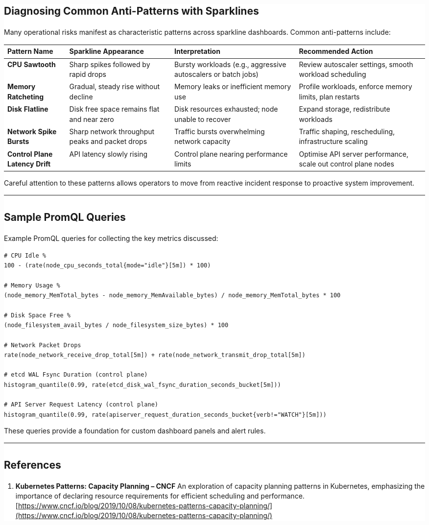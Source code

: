 
## Diagnosing Common Anti-Patterns with Sparklines

Many operational risks manifest as characteristic patterns across sparkline dashboards. Common anti-patterns include:

| Pattern Name | Sparkline Appearance | Interpretation | Recommended Action |
|:---|:---|:---|:---|
| **CPU Sawtooth** | Sharp spikes followed by rapid drops | Bursty workloads (e.g., aggressive autoscalers or batch jobs) | Review autoscaler settings, smooth workload scheduling |
| **Memory Ratcheting** | Gradual, steady rise without decline | Memory leaks or inefficient memory use | Profile workloads, enforce memory limits, plan restarts |
| **Disk Flatline** | Disk free space remains flat and near zero | Disk resources exhausted; node unable to recover | Expand storage, redistribute workloads |
| **Network Spike Bursts** | Sharp network throughput peaks and packet drops | Traffic bursts overwhelming network capacity | Traffic shaping, rescheduling, infrastructure scaling |
| **Control Plane Latency Drift** | API latency slowly rising | Control plane nearing performance limits | Optimise API server performance, scale out control plane nodes |

Careful attention to these patterns allows operators to move from reactive incident response to proactive system improvement.

---

## Sample PromQL Queries

Example PromQL queries for collecting the key metrics discussed:

```promql
# CPU Idle %
100 - (rate(node_cpu_seconds_total{mode="idle"}[5m]) * 100)

# Memory Usage %
(node_memory_MemTotal_bytes - node_memory_MemAvailable_bytes) / node_memory_MemTotal_bytes * 100

# Disk Space Free %
(node_filesystem_avail_bytes / node_filesystem_size_bytes) * 100

# Network Packet Drops
rate(node_network_receive_drop_total[5m]) + rate(node_network_transmit_drop_total[5m])

# etcd WAL Fsync Duration (control plane)
histogram_quantile(0.99, rate(etcd_disk_wal_fsync_duration_seconds_bucket[5m]))

# API Server Request Latency (control plane)
histogram_quantile(0.99, rate(apiserver_request_duration_seconds_bucket{verb!="WATCH"}[5m]))
```

These queries provide a foundation for custom dashboard panels and alert rules.

---

## References

1. **Kubernetes Patterns: Capacity Planning – CNCF**
   An exploration of capacity planning patterns in Kubernetes, emphasizing the importance of declaring resource requirements for efficient scheduling and performance.
   [https://www.cncf.io/blog/2019/10/08/kubernetes-patterns-capacity-planning/](https://www.cncf.io/blog/2019/10/08/kubernetes-patterns-capacity-planning/)

